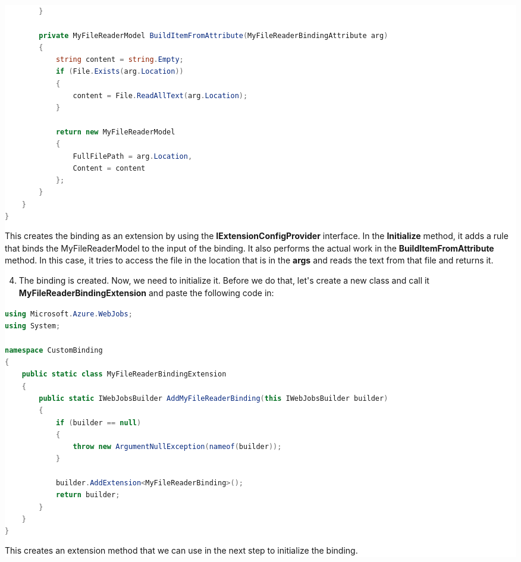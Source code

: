 ```csharp
        }

        private MyFileReaderModel BuildItemFromAttribute(MyFileReaderBindingAttribute arg)
        {
            string content = string.Empty;
            if (File.Exists(arg.Location))
            {
                content = File.ReadAllText(arg.Location);
            }

            return new MyFileReaderModel
            {
                FullFilePath = arg.Location,
                Content = content
            };
        }
    }
}
```

This creates the binding as an extension by using the **IExtensionConfigProvider** interface. In the **Initialize** method, it adds a rule that binds the MyFileReaderModel to the input of the binding. It also performs the actual work in the **BuildItemFromAttribute** method. In this case, it tries to access the file in the location that is in the **args** and reads the text from that file and returns it.

4. The binding is created. Now, we need to initialize it. Before we do that, let's create a new class and call it **MyFileReaderBindingExtension** and paste the following code in:

```csharp
using Microsoft.Azure.WebJobs;
using System;

namespace CustomBinding
{
    public static class MyFileReaderBindingExtension
    {
        public static IWebJobsBuilder AddMyFileReaderBinding(this IWebJobsBuilder builder)
        {
            if (builder == null)
            {
                throw new ArgumentNullException(nameof(builder));
            }

            builder.AddExtension<MyFileReaderBinding>();
            return builder;
        }
    }
}
```

This creates an extension method that we can use in the next step to initialize the binding.
